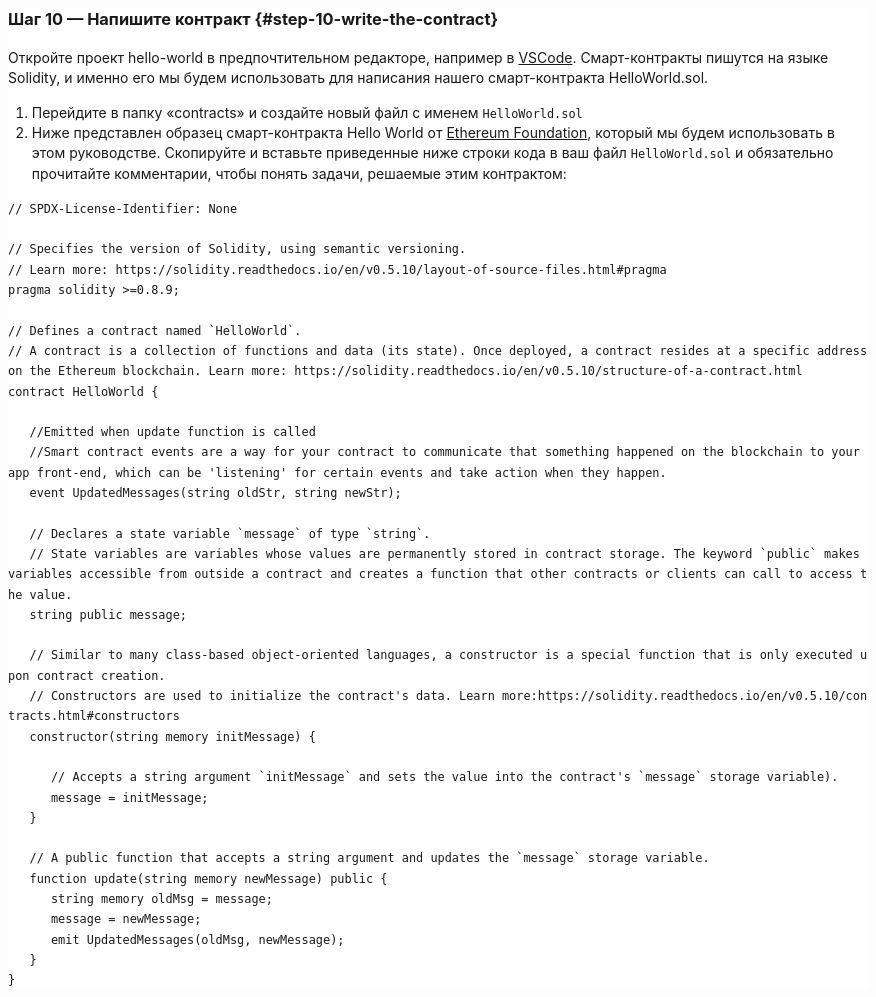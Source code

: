 ### Шаг 10 — Напишите контракт {#step-10-write-the-contract}

Откройте проект hello-world в предпочтительном редакторе, например в [VSCode](https://code.visualstudio.com). Смарт-контракты пишутся на языке Solidity, и именно его мы будем использовать для написания нашего смарт-контракта HelloWorld.sol.

1. Перейдите в папку «contracts» и создайте новый файл с именем `HelloWorld.sol`
2. Ниже представлен образец смарт-контракта Hello World от [Ethereum Foundation](https://ethereum.org/en/), который мы будем использовать в этом руководстве. Скопируйте и вставьте приведенные ниже строки кода в ваш файл `HelloWorld.sol` и обязательно прочитайте комментарии, чтобы понять задачи, решаемые этим контрактом:

```
// SPDX-License-Identifier: None

// Specifies the version of Solidity, using semantic versioning.
// Learn more: https://solidity.readthedocs.io/en/v0.5.10/layout-of-source-files.html#pragma
pragma solidity >=0.8.9;

// Defines a contract named `HelloWorld`.
// A contract is a collection of functions and data (its state). Once deployed, a contract resides at a specific address on the Ethereum blockchain. Learn more: https://solidity.readthedocs.io/en/v0.5.10/structure-of-a-contract.html
contract HelloWorld {

   //Emitted when update function is called
   //Smart contract events are a way for your contract to communicate that something happened on the blockchain to your app front-end, which can be 'listening' for certain events and take action when they happen.
   event UpdatedMessages(string oldStr, string newStr);

   // Declares a state variable `message` of type `string`.
   // State variables are variables whose values are permanently stored in contract storage. The keyword `public` makes variables accessible from outside a contract and creates a function that other contracts or clients can call to access the value.
   string public message;

   // Similar to many class-based object-oriented languages, a constructor is a special function that is only executed upon contract creation.
   // Constructors are used to initialize the contract's data. Learn more:https://solidity.readthedocs.io/en/v0.5.10/contracts.html#constructors
   constructor(string memory initMessage) {

      // Accepts a string argument `initMessage` and sets the value into the contract's `message` storage variable).
      message = initMessage;
   }

   // A public function that accepts a string argument and updates the `message` storage variable.
   function update(string memory newMessage) public {
      string memory oldMsg = message;
      message = newMessage;
      emit UpdatedMessages(oldMsg, newMessage);
   }
}
```
